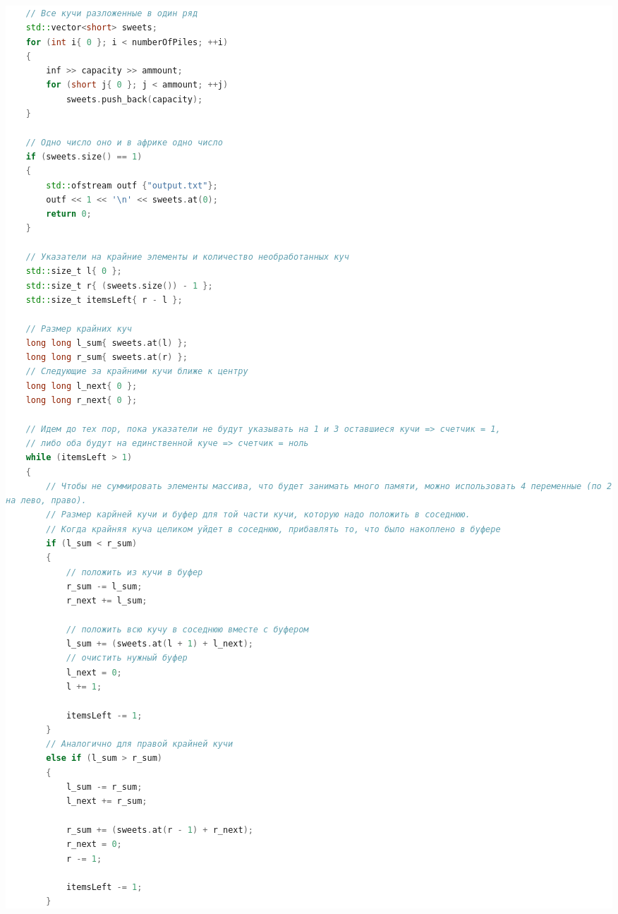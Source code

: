 ```c++
    // Все кучи разложенные в один ряд
    std::vector<short> sweets;
    for (int i{ 0 }; i < numberOfPiles; ++i)
    {
        inf >> capacity >> ammount;
        for (short j{ 0 }; j < ammount; ++j)
            sweets.push_back(capacity);
    }

    // Одно число оно и в африке одно число
    if (sweets.size() == 1)
    {
        std::ofstream outf {"output.txt"};
        outf << 1 << '\n' << sweets.at(0);
        return 0;
    }

    // Указатели на крайние элементы и количество необработанных куч
    std::size_t l{ 0 };
    std::size_t r{ (sweets.size()) - 1 };
    std::size_t itemsLeft{ r - l };

    // Размер крайних куч
    long long l_sum{ sweets.at(l) };
    long long r_sum{ sweets.at(r) };
    // Следующие за крайними кучи ближе к центру
    long long l_next{ 0 };
    long long r_next{ 0 };

    // Идем до тех пор, пока указатели не будут указывать на 1 и 3 оставшиеся кучи => счетчик = 1,
    // либо оба будут на единственной куче => счетчик = ноль
    while (itemsLeft > 1)
    {
        // Чтобы не суммировать элементы массива, что будет занимать много памяти, можно использовать 4 переменные (по 2 на лево, право).
        // Размер карйней кучи и буфер для той части кучи, которую надо положить в соседнюю.
        // Когда крайняя куча целиком уйдет в соседнюю, прибавлять то, что было накоплено в буфере
        if (l_sum < r_sum)
        {
            // положить из кучи в буфер
            r_sum -= l_sum;
            r_next += l_sum;

            // положить всю кучу в соседнюю вместе с буфером
            l_sum += (sweets.at(l + 1) + l_next);
            // очистить нужный буфер
            l_next = 0;
            l += 1;

            itemsLeft -= 1;
        }
        // Аналогично для правой крайней кучи
        else if (l_sum > r_sum)
        {
            l_sum -= r_sum;
            l_next += r_sum;

            r_sum += (sweets.at(r - 1) + r_next);
            r_next = 0;
            r -= 1;

            itemsLeft -= 1;
        }
```
